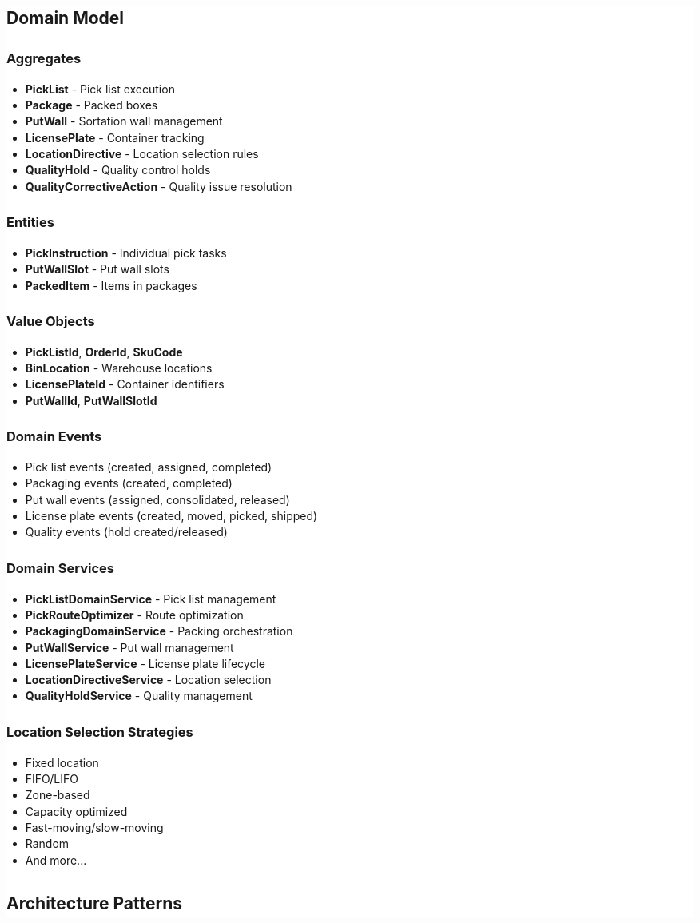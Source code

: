 ## Domain Model

### Aggregates
- **PickList** - Pick list execution
- **Package** - Packed boxes
- **PutWall** - Sortation wall management
- **LicensePlate** - Container tracking
- **LocationDirective** - Location selection rules
- **QualityHold** - Quality control holds
- **QualityCorrectiveAction** - Quality issue resolution

### Entities
- **PickInstruction** - Individual pick tasks
- **PutWallSlot** - Put wall slots
- **PackedItem** - Items in packages

### Value Objects
- **PickListId**, **OrderId**, **SkuCode**
- **BinLocation** - Warehouse locations
- **LicensePlateId** - Container identifiers
- **PutWallId**, **PutWallSlotId**

### Domain Events
- Pick list events (created, assigned, completed)
- Packaging events (created, completed)
- Put wall events (assigned, consolidated, released)
- License plate events (created, moved, picked, shipped)
- Quality events (hold created/released)

### Domain Services
- **PickListDomainService** - Pick list management
- **PickRouteOptimizer** - Route optimization
- **PackagingDomainService** - Packing orchestration
- **PutWallService** - Put wall management
- **LicensePlateService** - License plate lifecycle
- **LocationDirectiveService** - Location selection
- **QualityHoldService** - Quality management

### Location Selection Strategies
- Fixed location
- FIFO/LIFO
- Zone-based
- Capacity optimized
- Fast-moving/slow-moving
- Random
- And more...

## Architecture Patterns
